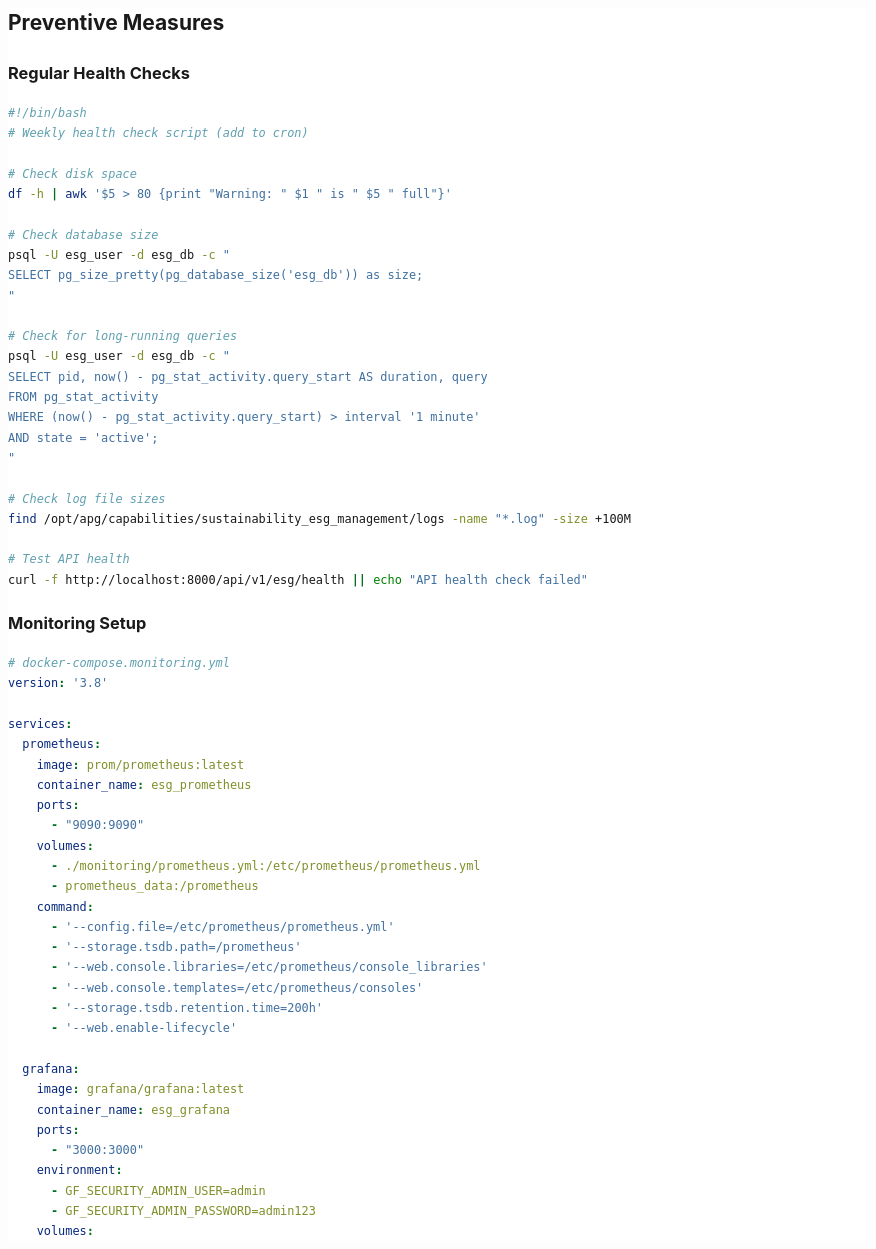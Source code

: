 
## Preventive Measures

### Regular Health Checks

```bash
#!/bin/bash
# Weekly health check script (add to cron)

# Check disk space
df -h | awk '$5 > 80 {print "Warning: " $1 " is " $5 " full"}'

# Check database size
psql -U esg_user -d esg_db -c "
SELECT pg_size_pretty(pg_database_size('esg_db')) as size;
"

# Check for long-running queries
psql -U esg_user -d esg_db -c "
SELECT pid, now() - pg_stat_activity.query_start AS duration, query 
FROM pg_stat_activity 
WHERE (now() - pg_stat_activity.query_start) > interval '1 minute'
AND state = 'active';
"

# Check log file sizes
find /opt/apg/capabilities/sustainability_esg_management/logs -name "*.log" -size +100M

# Test API health
curl -f http://localhost:8000/api/v1/esg/health || echo "API health check failed"
```

### Monitoring Setup

```yaml
# docker-compose.monitoring.yml
version: '3.8'

services:
  prometheus:
    image: prom/prometheus:latest
    container_name: esg_prometheus
    ports:
      - "9090:9090"
    volumes:
      - ./monitoring/prometheus.yml:/etc/prometheus/prometheus.yml
      - prometheus_data:/prometheus
    command:
      - '--config.file=/etc/prometheus/prometheus.yml'
      - '--storage.tsdb.path=/prometheus'
      - '--web.console.libraries=/etc/prometheus/console_libraries'
      - '--web.console.templates=/etc/prometheus/consoles'
      - '--storage.tsdb.retention.time=200h'
      - '--web.enable-lifecycle'

  grafana:
    image: grafana/grafana:latest
    container_name: esg_grafana
    ports:
      - "3000:3000"
    environment:
      - GF_SECURITY_ADMIN_USER=admin
      - GF_SECURITY_ADMIN_PASSWORD=admin123
    volumes:
```